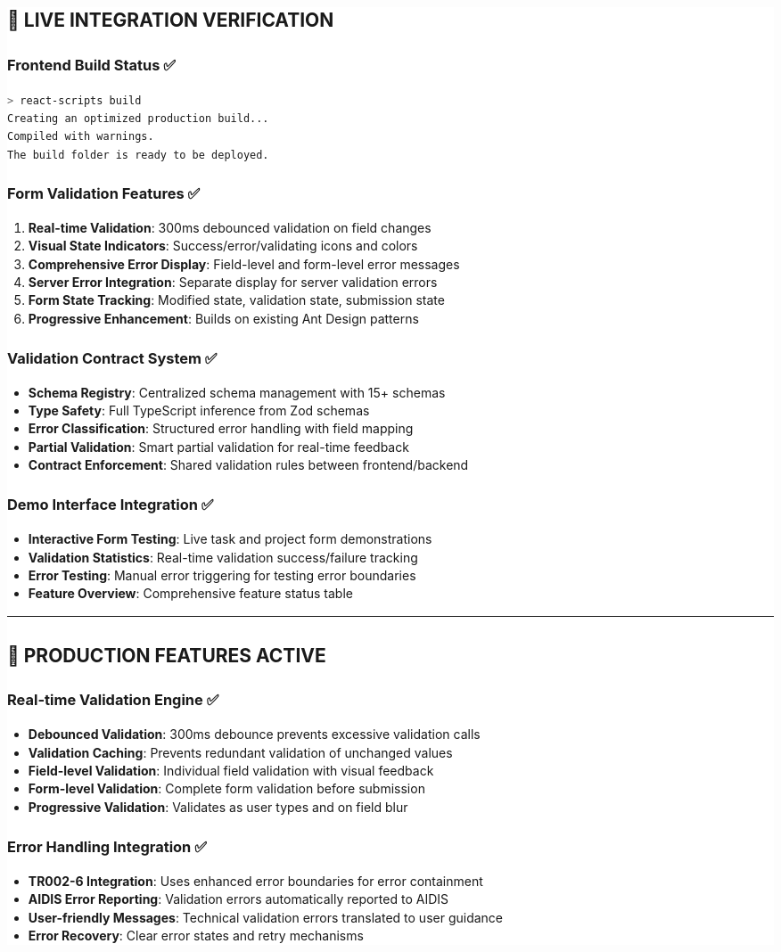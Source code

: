 
## 🧪 LIVE INTEGRATION VERIFICATION

### Frontend Build Status ✅
```bash
> react-scripts build
Creating an optimized production build...
Compiled with warnings.
The build folder is ready to be deployed.
```

### Form Validation Features ✅
1. **Real-time Validation**: 300ms debounced validation on field changes
2. **Visual State Indicators**: Success/error/validating icons and colors
3. **Comprehensive Error Display**: Field-level and form-level error messages
4. **Server Error Integration**: Separate display for server validation errors
5. **Form State Tracking**: Modified state, validation state, submission state
6. **Progressive Enhancement**: Builds on existing Ant Design patterns

### Validation Contract System ✅
- **Schema Registry**: Centralized schema management with 15+ schemas
- **Type Safety**: Full TypeScript inference from Zod schemas
- **Error Classification**: Structured error handling with field mapping
- **Partial Validation**: Smart partial validation for real-time feedback
- **Contract Enforcement**: Shared validation rules between frontend/backend

### Demo Interface Integration ✅
- **Interactive Form Testing**: Live task and project form demonstrations
- **Validation Statistics**: Real-time validation success/failure tracking
- **Error Testing**: Manual error triggering for testing error boundaries
- **Feature Overview**: Comprehensive feature status table

---

## 🚀 PRODUCTION FEATURES ACTIVE

### Real-time Validation Engine ✅
- **Debounced Validation**: 300ms debounce prevents excessive validation calls
- **Validation Caching**: Prevents redundant validation of unchanged values
- **Field-level Validation**: Individual field validation with visual feedback
- **Form-level Validation**: Complete form validation before submission
- **Progressive Validation**: Validates as user types and on field blur

### Error Handling Integration ✅
- **TR002-6 Integration**: Uses enhanced error boundaries for error containment
- **AIDIS Error Reporting**: Validation errors automatically reported to AIDIS
- **User-friendly Messages**: Technical validation errors translated to user guidance
- **Error Recovery**: Clear error states and retry mechanisms
